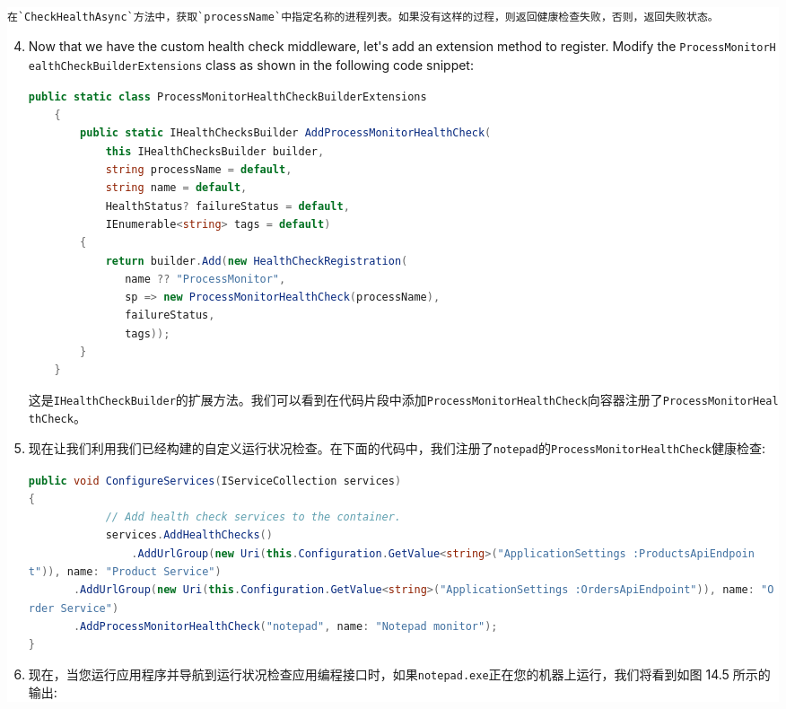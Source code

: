     在`CheckHealthAsync`方法中，获取`processName`中指定名称的进程列表。如果没有这样的过程，则返回健康检查失败，否则，返回失败状态。

4.  Now that we have the custom health check middleware, let's add an extension method to register. Modify the `ProcessMonitorHealthCheckBuilderExtensions` class as shown in the following code snippet:

    ```cs
    public static class ProcessMonitorHealthCheckBuilderExtensions
        {
            public static IHealthChecksBuilder AddProcessMonitorHealthCheck(
                this IHealthChecksBuilder builder,
                string processName = default,
                string name = default,
                HealthStatus? failureStatus = default,
                IEnumerable<string> tags = default)
            {
                return builder.Add(new HealthCheckRegistration(
                   name ?? "ProcessMonitor",
                   sp => new ProcessMonitorHealthCheck(processName),
                   failureStatus,
                   tags));
            }
        }
    ```

    这是`IHealthCheckBuilder`的扩展方法。我们可以看到在代码片段中添加`ProcessMonitorHealthCheck`向容器注册了`ProcessMonitorHealthCheck`。

5.  现在让我们利用我们已经构建的自定义运行状况检查。在下面的代码中，我们注册了`notepad`的`ProcessMonitorHealthCheck`健康检查:

    ```cs
    public void ConfigureServices(IServiceCollection services)
    {
                // Add health check services to the container.
                services.AddHealthChecks()
                    .AddUrlGroup(new Uri(this.Configuration.GetValue<string>("ApplicationSettings :ProductsApiEndpoint")), name: "Product Service")
           .AddUrlGroup(new Uri(this.Configuration.GetValue<string>("ApplicationSettings :OrdersApiEndpoint")), name: "Order Service")
           .AddProcessMonitorHealthCheck("notepad", name: "Notepad monitor");
    }
    ```

6.  现在，当您运行应用程序并导航到运行状况检查应用编程接口时，如果`notepad.exe`正在您的机器上运行，我们将看到如图 14.5 所示的输出:
